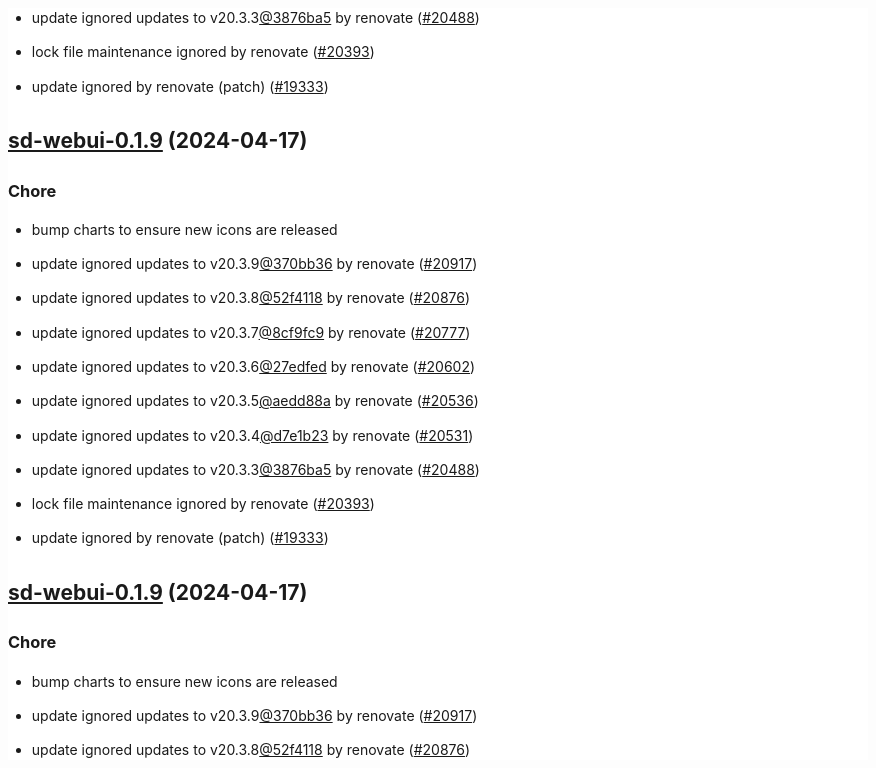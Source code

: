 - update ignored updates to v20.3.3[@3876ba5](https://github.com/3876ba5) by renovate ([#20488](https://github.com/truecharts/charts/issues/20488))

- lock file maintenance ignored by renovate ([#20393](https://github.com/truecharts/charts/issues/20393))

- update ignored by renovate (patch) ([#19333](https://github.com/truecharts/charts/issues/19333))


## [sd-webui-0.1.9](https://github.com/truecharts/charts/compare/sd-webui-0.0.4...sd-webui-0.1.9) (2024-04-17)

### Chore



- bump charts to ensure new icons are released

- update ignored updates to v20.3.9[@370bb36](https://github.com/370bb36) by renovate ([#20917](https://github.com/truecharts/charts/issues/20917))

- update ignored updates to v20.3.8[@52f4118](https://github.com/52f4118) by renovate ([#20876](https://github.com/truecharts/charts/issues/20876))

- update ignored updates to v20.3.7[@8cf9fc9](https://github.com/8cf9fc9) by renovate ([#20777](https://github.com/truecharts/charts/issues/20777))

- update ignored updates to v20.3.6[@27edfed](https://github.com/27edfed) by renovate ([#20602](https://github.com/truecharts/charts/issues/20602))

- update ignored updates to v20.3.5[@aedd88a](https://github.com/aedd88a) by renovate ([#20536](https://github.com/truecharts/charts/issues/20536))

- update ignored updates to v20.3.4[@d7e1b23](https://github.com/d7e1b23) by renovate ([#20531](https://github.com/truecharts/charts/issues/20531))

- update ignored updates to v20.3.3[@3876ba5](https://github.com/3876ba5) by renovate ([#20488](https://github.com/truecharts/charts/issues/20488))

- lock file maintenance ignored by renovate ([#20393](https://github.com/truecharts/charts/issues/20393))

- update ignored by renovate (patch) ([#19333](https://github.com/truecharts/charts/issues/19333))


## [sd-webui-0.1.9](https://github.com/truecharts/charts/compare/sd-webui-0.0.4...sd-webui-0.1.9) (2024-04-17)

### Chore



- bump charts to ensure new icons are released

- update ignored updates to v20.3.9[@370bb36](https://github.com/370bb36) by renovate ([#20917](https://github.com/truecharts/charts/issues/20917))

- update ignored updates to v20.3.8[@52f4118](https://github.com/52f4118) by renovate ([#20876](https://github.com/truecharts/charts/issues/20876))
